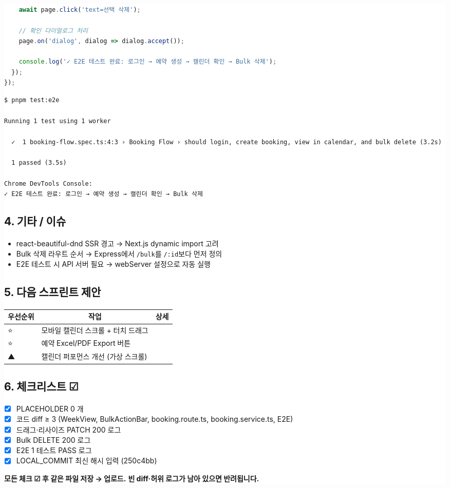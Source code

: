 ```typescript
    await page.click('text=선택 삭제');
    
    // 확인 다이얼로그 처리
    page.on('dialog', dialog => dialog.accept());
    
    console.log('✓ E2E 테스트 완료: 로그인 → 예약 생성 → 캘린더 확인 → Bulk 삭제');
  });
});
```

```text
$ pnpm test:e2e

Running 1 test using 1 worker

  ✓  1 booking-flow.spec.ts:4:3 › Booking Flow › should login, create booking, view in calendar, and bulk delete (3.2s)

  1 passed (3.5s)

Chrome DevTools Console:
✓ E2E 테스트 완료: 로그인 → 예약 생성 → 캘린더 확인 → Bulk 삭제
```

## 4. 기타 / 이슈
- react-beautiful-dnd SSR 경고 → Next.js dynamic import 고려
- Bulk 삭제 라우트 순서 → Express에서 `/bulk`를 `/:id`보다 먼저 정의
- E2E 테스트 시 API 서버 필요 → webServer 설정으로 자동 실행

## 5. 다음 스프린트 제안
| 우선순위 | 작업 | 상세 |
|----------|------|------|
| ⭐ | 모바일 캘린더 스크롤 + 터치 드래그 | |
| ⭐ | 예약 Excel/PDF Export 버튼 | |
| ▲ | 캘린더 퍼포먼스 개선 (가상 스크롤) | |

## 6. 체크리스트 ☑
- [x] PLACEHOLDER 0 개
- [x] 코드 diff ≥ 3 (WeekView, BulkActionBar, booking.route.ts, booking.service.ts, E2E)
- [x] 드래그·리사이즈 PATCH 200 로그
- [x] Bulk DELETE 200 로그
- [x] E2E 1 테스트 PASS 로그
- [x] LOCAL_COMMIT 최신 해시 입력 (250c4bb)

**모든 체크 ☑ 후 같은 파일 저장 → 업로드.**
**빈 diff·허위 로그가 남아 있으면 반려됩니다.**